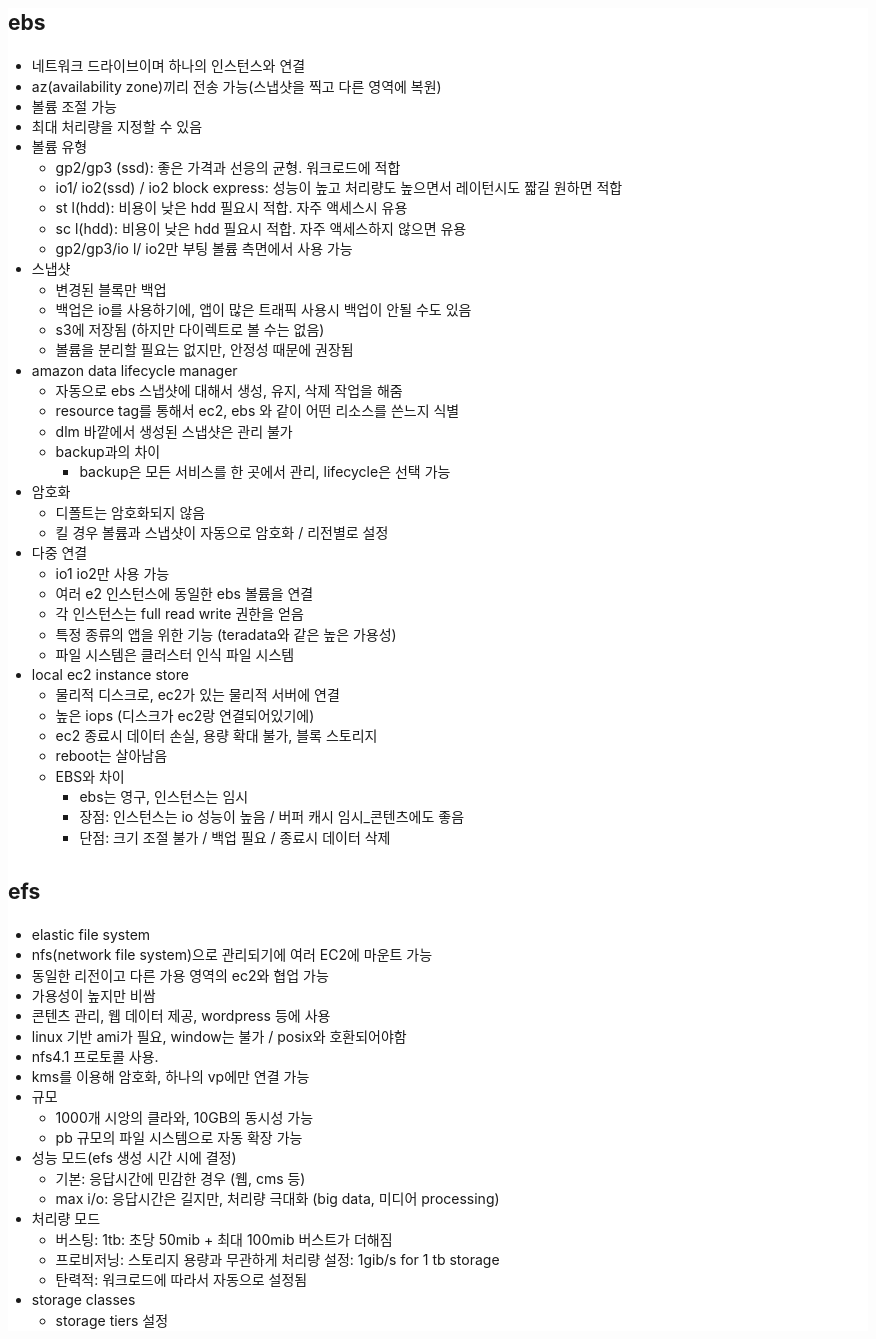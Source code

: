 ## ebs
- 네트워크 드라이브이며 하나의 인스턴스와 연결
- az(availability zone)끼리 전송 가능(스냅샷을 찍고 다른 영역에 복원)
- 볼륨 조절 가능
- 최대 처리량을 지정할 수 있음
- 볼륨 유형
    - gp2/gp3 (ssd): 좋은 가격과 선응의 균형. 워크로드에 적합
    - io1/ io2(ssd) / io2 block express: 성능이 높고 처리량도 높으면서 레이턴시도 짧길 원하면 적합
    - st l(hdd): 비용이 낮은 hdd 필요시 적합. 자주 액세스시 유용
    - sc l(hdd): 비용이 낮은 hdd 필요시 적합. 자주 액세스하지 않으면 유용
    - gp2/gp3/io l/ io2만 부팅 볼륨 측면에서 사용 가능
- 스냅샷
    - 변경된 블록만 백업
    - 백업은 io를 사용하기에, 앱이 많은 트래픽 사용시 백업이 안될 수도 있음
    - s3에 저장됨 (하지만 다이렉트로 볼 수는 없음)
    - 볼륨을 분리할 필요는 없지만, 안정성 때문에 권장됨
- amazon data lifecycle manager
    - 자동으로 ebs 스냅샷에 대해서 생성, 유지, 삭제 작업을 해줌
    - resource tag를 통해서 ec2, ebs 와 같이 어떤 리소스를 쓴느지 식별 
    - dlm 바깥에서 생성된 스냅샷은 관리 불가
    - backup과의 차이
        - backup은 모든 서비스를 한 곳에서 관리, lifecycle은 선택 가능
- 암호화
    - 디폴트는 암호화되지 않음
    - 킬 경우 볼륨과 스냅샷이 자동으로 암호화 / 리전별로 설정
- 다중 연결
    - io1 io2만 사용 가능
    - 여러 e2 인스턴스에 동일한 ebs 볼륨을 연결
    - 각 인스턴스는 full read write 권한을 얻음
    - 특정 종류의 앱을 위한 기능 (teradata와 같은 높은 가용성)
    - 파일 시스템은 클러스터 인식 파일 시스템
- local ec2 instance store
    - 물리적 디스크로, ec2가 있는 물리적 서버에 연결
    - 높은 iops (디스크가 ec2랑 연결되어있기에)
    - ec2 종료시 데이터 손실, 용량 확대 불가, 블록 스토리지
    - reboot는 살아남음
    - EBS와 차이
        - ebs는 영구, 인스턴스는 임시
        - 장점: 인스턴스는 io 성능이 높음 / 버퍼 캐시 임시_콘텐츠에도 좋음
        - 단점: 크기 조절 불가 / 백업 필요 / 종료시 데이터 삭제

## efs
- elastic file system
- nfs(network file system)으로 관리되기에 여러 EC2에 마운트 가능
- 동일한 리전이고 다른 가용 영역의 ec2와 협업 가능
- 가용성이 높지만 비쌈
- 콘텐츠 관리, 웹 데이터 제공, wordpress 등에 사용
- linux 기반 ami가 필요, window는 불가 / posix와 호환되어야함
- nfs4.1 프로토콜 사용. 
- kms를 이용해 암호화, 하나의 vp에만 연결 가능
- 규모
    - 1000개 시앙의 클라와, 10GB의 동시성 가능
    - pb 규모의 파일 시스템으로 자동 확장 가능
- 성능 모드(efs 생성 시간 시에 결정)
    - 기본: 응답시간에 민감한 경우 (웹, cms 등)
    - max i/o: 응답시간은 길지만, 처리량 극대화 (big data, 미디어 processing)
- 처리량 모드
    - 버스팅: 1tb: 초당 50mib + 최대 100mib 버스트가 더해짐
    - 프로비저닝: 스토리지 용량과 무관하게 처리량 설정: 1gib/s for 1 tb storage
    - 탄력적: 워크로드에 따라서 자동으로 설정됨
- storage classes
    - storage tiers 설정